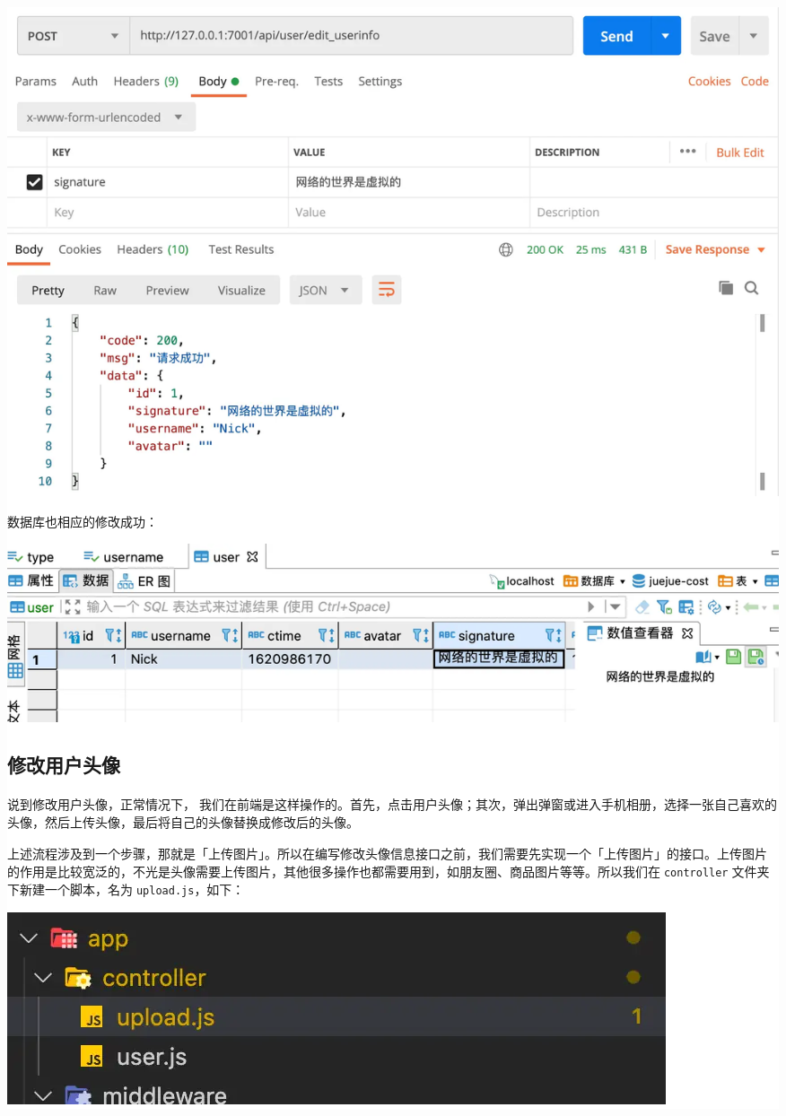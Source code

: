 ![](./images/10fbcda11a41d998b971d81e9afe46ff.webp )

数据库也相应的修改成功：

![](./images/2795b66d0ecb8d982982a05f70859603.webp )

## 修改用户头像

说到修改用户头像，正常情况下， 我们在前端是这样操作的。首先，点击用户头像；其次，弹出弹窗或进入手机相册，选择一张自己喜欢的头像，然后上传头像，最后将自己的头像替换成修改后的头像。

上述流程涉及到一个步骤，那就是「上传图片」。所以在编写修改头像信息接口之前，我们需要先实现一个「上传图片」的接口。上传图片的作用是比较宽泛的，不光是头像需要上传图片，其他很多操作也都需要用到，如朋友圈、商品图片等等。所以我们在 `controller` 文件夹下新建一个脚本，名为 `upload.js`，如下：

![](./images/f31c684e5bf700bbfea16d35d41140ee.webp )

